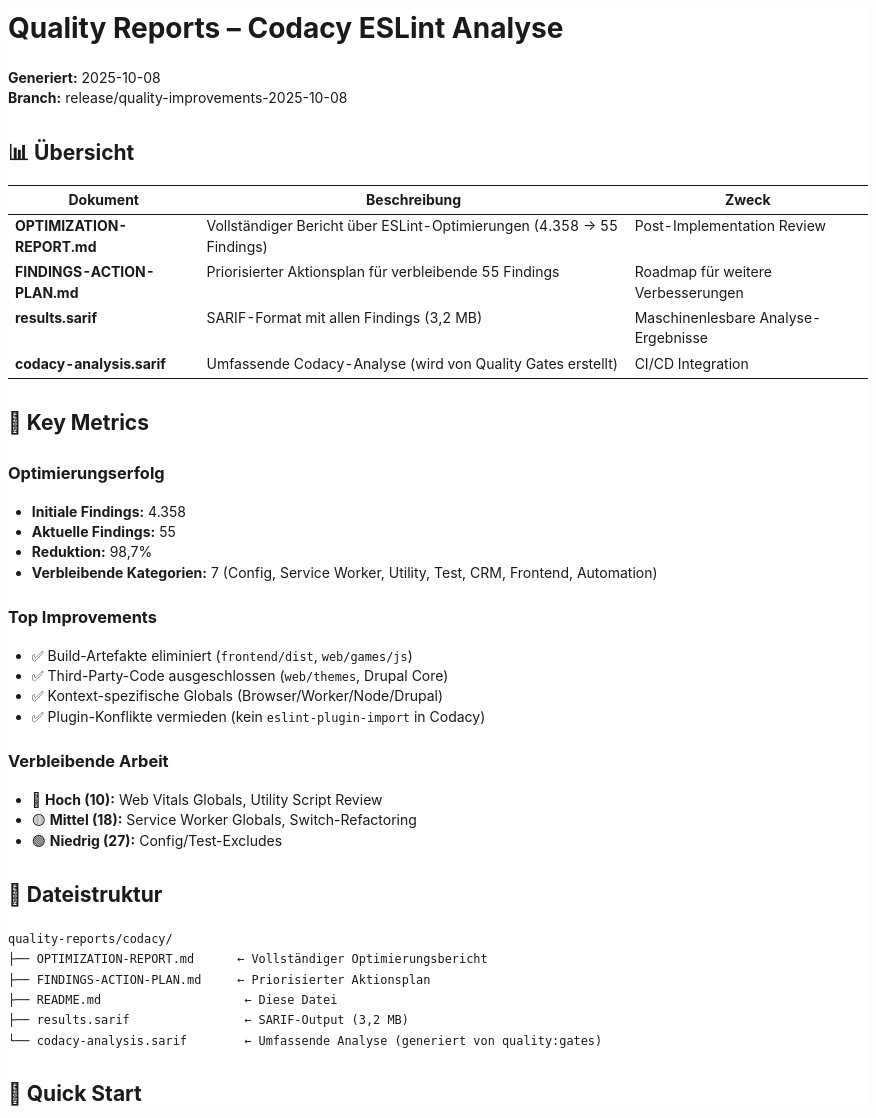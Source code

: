 # Quality Reports – Codacy ESLint Analyse

**Generiert:** 2025-10-08  
**Branch:** release/quality-improvements-2025-10-08

## 📊 Übersicht

| Dokument | Beschreibung | Zweck |
|----------|--------------|-------|
| **OPTIMIZATION-REPORT.md** | Vollständiger Bericht über ESLint-Optimierungen (4.358 → 55 Findings) | Post-Implementation Review |
| **FINDINGS-ACTION-PLAN.md** | Priorisierter Aktionsplan für verbleibende 55 Findings | Roadmap für weitere Verbesserungen |
| **results.sarif** | SARIF-Format mit allen Findings (3,2 MB) | Maschinenlesbare Analyse-Ergebnisse |
| **codacy-analysis.sarif** | Umfassende Codacy-Analyse (wird von Quality Gates erstellt) | CI/CD Integration |

## 🎯 Key Metrics

### Optimierungserfolg
- **Initiale Findings:** 4.358
- **Aktuelle Findings:** 55
- **Reduktion:** 98,7%
- **Verbleibende Kategorien:** 7 (Config, Service Worker, Utility, Test, CRM, Frontend, Automation)

### Top Improvements
- ✅ Build-Artefakte eliminiert (`frontend/dist`, `web/games/js`)
- ✅ Third-Party-Code ausgeschlossen (`web/themes`, Drupal Core)
- ✅ Kontext-spezifische Globals (Browser/Worker/Node/Drupal)
- ✅ Plugin-Konflikte vermieden (kein `eslint-plugin-import` in Codacy)

### Verbleibende Arbeit
- 🔴 **Hoch (10):** Web Vitals Globals, Utility Script Review
- 🟡 **Mittel (18):** Service Worker Globals, Switch-Refactoring
- 🟢 **Niedrig (27):** Config/Test-Excludes

## 📁 Dateistruktur

```
quality-reports/codacy/
├── OPTIMIZATION-REPORT.md      ← Vollständiger Optimierungsbericht
├── FINDINGS-ACTION-PLAN.md     ← Priorisierter Aktionsplan
├── README.md                    ← Diese Datei
├── results.sarif                ← SARIF-Output (3,2 MB)
└── codacy-analysis.sarif        ← Umfassende Analyse (generiert von quality:gates)
```

## 🚀 Quick Start
